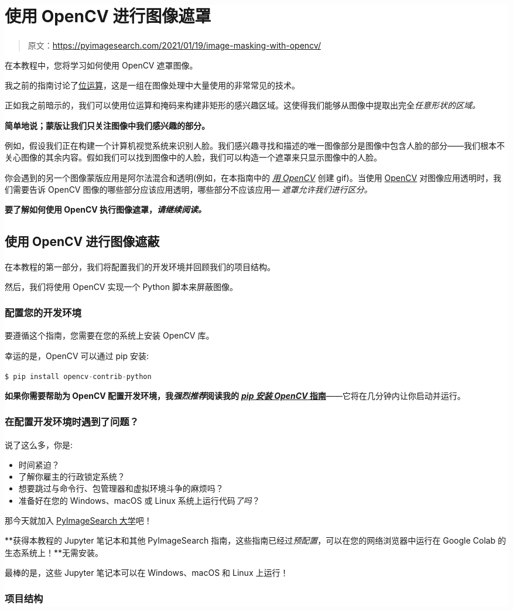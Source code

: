 # 使用 OpenCV 进行图像遮罩

> 原文：<https://pyimagesearch.com/2021/01/19/image-masking-with-opencv/>

在本教程中，您将学习如何使用 OpenCV 遮罩图像。

我之前的指南讨论了[位运算](https://pyimagesearch.com/2021/01/19/opencv-bitwise-and-or-xor-and-not/)，这是一组在图像处理中大量使用的非常常见的技术。

正如我之前暗示的，我们可以使用位运算和掩码来构建非矩形的感兴趣区域。这使得我们能够从图像中提取出完全*任意形状的区域。*

**简单地说；蒙版让我们只关注图像中我们感兴趣的部分。**

例如，假设我们正在构建一个计算机视觉系统来识别人脸。我们感兴趣寻找和描述的唯一图像部分是图像中包含人脸的部分——我们根本不关心图像的其余内容。假如我们可以找到图像中的人脸，我们可以构造一个遮罩来只显示图像中的人脸。

你会遇到的另一个图像蒙版应用是阿尔法混合和透明(例如，在本指南中的 [*用 OpenCV*](https://pyimagesearch.com/2018/11/05/creating-gifs-with-opencv/) 创建 gif)。当使用 [OpenCV](https://opencv.org/) 对图像应用透明时，我们需要告诉 OpenCV 图像的哪些部分应该应用透明，哪些部分不应该应用— *遮罩允许我们进行区分。*

**要了解如何使用 OpenCV 执行图像遮罩，*请继续阅读。***

## **使用 OpenCV 进行图像遮蔽**

在本教程的第一部分，我们将配置我们的开发环境并回顾我们的项目结构。

然后，我们将使用 OpenCV 实现一个 Python 脚本来屏蔽图像。

### **配置您的开发环境**

要遵循这个指南，您需要在您的系统上安装 OpenCV 库。

幸运的是，OpenCV 可以通过 pip 安装:

```py
$ pip install opencv-contrib-python
```

**如果你需要帮助为 OpenCV 配置开发环境，我*强烈推荐*阅读我的** [***pip 安装 OpenCV* 指南**](https://pyimagesearch.com/2018/09/19/pip-install-opencv/)——它将在几分钟内让你启动并运行。

### **在配置开发环境时遇到了问题？**

说了这么多，你是:

*   时间紧迫？
*   了解你雇主的行政锁定系统？
*   想要跳过与命令行、包管理器和虚拟环境斗争的麻烦吗？
*   准备好在您的 Windows、macOS 或 Linux 系统上运行代码*了吗*？

那今天就加入 [PyImageSearch 大学](https://pyimagesearch.com/pyimagesearch-university/)吧！

**获得本教程的 Jupyter 笔记本和其他 PyImageSearch 指南，这些指南已经过*预配置*，可以在您的网络浏览器中运行在 Google Colab 的生态系统上！**无需安装。

最棒的是，这些 Jupyter 笔记本可以在 Windows、macOS 和 Linux 上运行！

### 项目结构
